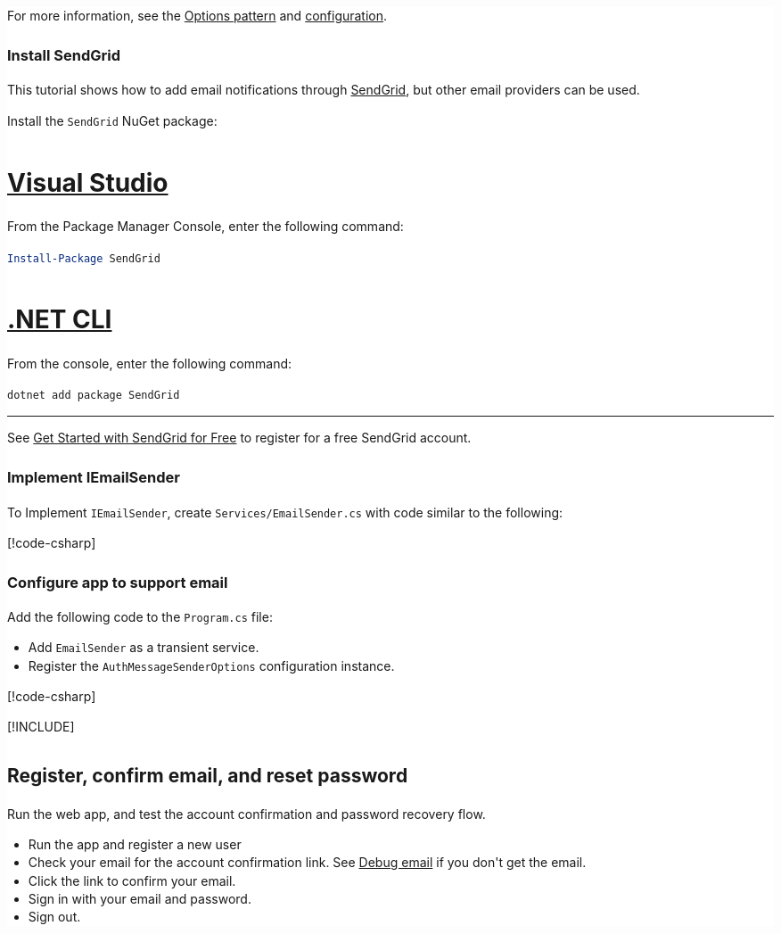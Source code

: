 For more information, see the [Options pattern](xref:fundamentals/configuration/options) and [configuration](xref:fundamentals/configuration/index).

### Install SendGrid

This tutorial shows how to add email notifications through [SendGrid](https://sendgrid.com/), but other email providers can be used.

Install the `SendGrid` NuGet package:

# [Visual Studio](#tab/visual-studio)

From the Package Manager Console, enter the following command:

```powershell
Install-Package SendGrid
```

# [.NET CLI](#tab/net-cli)

From the console, enter the following command:

```dotnetcli
dotnet add package SendGrid
```

---

See [Get Started with SendGrid for Free](https://sendgrid.com/free/) to register for a free SendGrid account.

### Implement IEmailSender

To Implement `IEmailSender`, create `Services/EmailSender.cs` with code similar to the following:

[!code-csharp[](accconfirm/sample/WebPWrecover60/Services/EmailSender.cs)]

### Configure app to support email

Add the following code to the `Program.cs` file:

* Add `EmailSender` as a transient service.
* Register the `AuthMessageSenderOptions` configuration instance.

[!code-csharp[](accconfirm/sample/WebPWrecover60/Program.cs?name=snippet1&highlight=2,5,18-19)]


[!INCLUDE[](~/includes/disableVer6.md)]

## Register, confirm email, and reset password

Run the web app, and test the account confirmation and password recovery flow.

* Run the app and register a new user
* Check your email for the account confirmation link. See [Debug email](#debug) if you don't get the email.
* Click the link to confirm your email.
* Sign in with your email and password.
* Sign out.
